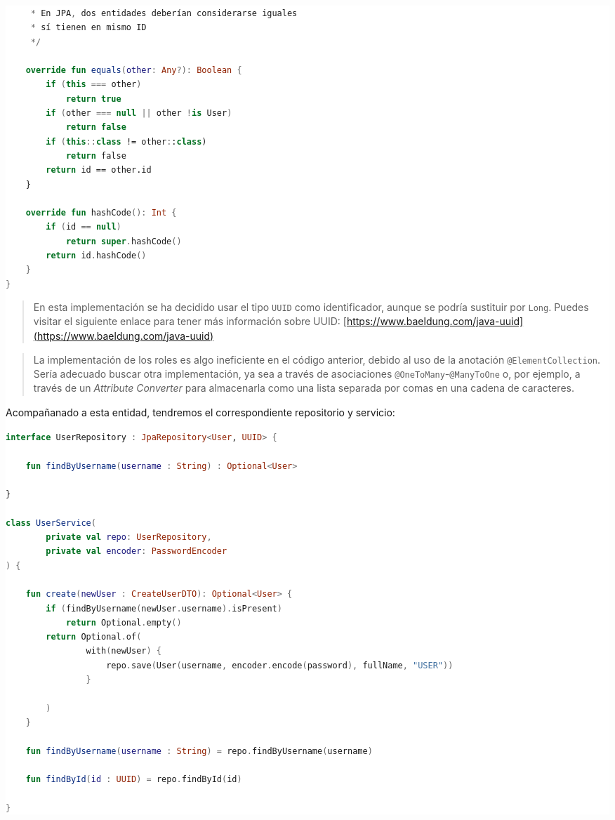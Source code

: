 ```kotlin
     * En JPA, dos entidades deberían considerarse iguales
     * sí tienen en mismo ID
     */

    override fun equals(other: Any?): Boolean {
        if (this === other)
            return true
        if (other === null || other !is User)
            return false
        if (this::class != other::class)
            return false
        return id == other.id
    }

    override fun hashCode(): Int {
        if (id == null)
            return super.hashCode()
        return id.hashCode()
    }
}

```

> En esta implementación se ha decidido usar el tipo `UUID` como identificador, aunque se podría sustituir por `Long`. Puedes visitar el siguiente enlace para tener más información sobre UUID: [https://www.baeldung.com/java-uuid](https://www.baeldung.com/java-uuid)


> La implementación de los roles es algo ineficiente en el código anterior, debido al uso de la anotación `@ElementCollection`. Sería adecuado buscar otra implementación, ya sea a través de asociaciones `@OneToMany`-`@ManyToOne` o, por ejemplo, a través de un _Attribute Converter_ para almacenarla como una lista separada por comas en una cadena de caracteres.

Acompañanado a esta entidad, tendremos el correspondiente repositorio y servicio:

```kotlin
interface UserRepository : JpaRepository<User, UUID> {

    fun findByUsername(username : String) : Optional<User>

}

class UserService(
        private val repo: UserRepository,
        private val encoder: PasswordEncoder
) {

    fun create(newUser : CreateUserDTO): Optional<User> {
        if (findByUsername(newUser.username).isPresent)
            return Optional.empty()
        return Optional.of(
                with(newUser) {
                    repo.save(User(username, encoder.encode(password), fullName, "USER"))
                }

        )
    }

    fun findByUsername(username : String) = repo.findByUsername(username)

    fun findById(id : UUID) = repo.findById(id)

}

```

